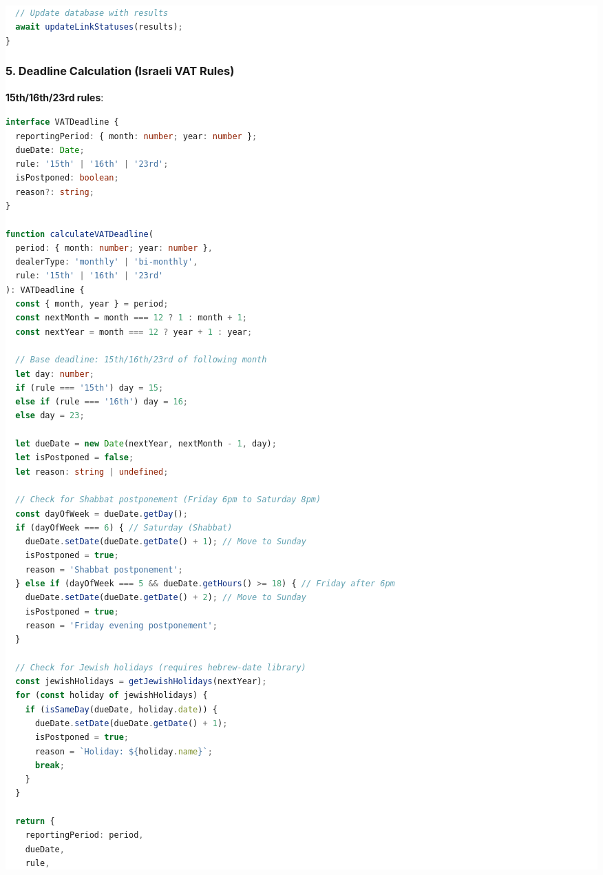 ```typescript
  // Update database with results
  await updateLinkStatuses(results);
}
```

### 5. Deadline Calculation (Israeli VAT Rules)

**15th/16th/23rd rules**:
```typescript
interface VATDeadline {
  reportingPeriod: { month: number; year: number };
  dueDate: Date;
  rule: '15th' | '16th' | '23rd';
  isPostponed: boolean;
  reason?: string;
}

function calculateVATDeadline(
  period: { month: number; year: number },
  dealerType: 'monthly' | 'bi-monthly',
  rule: '15th' | '16th' | '23rd'
): VATDeadline {
  const { month, year } = period;
  const nextMonth = month === 12 ? 1 : month + 1;
  const nextYear = month === 12 ? year + 1 : year;

  // Base deadline: 15th/16th/23rd of following month
  let day: number;
  if (rule === '15th') day = 15;
  else if (rule === '16th') day = 16;
  else day = 23;

  let dueDate = new Date(nextYear, nextMonth - 1, day);
  let isPostponed = false;
  let reason: string | undefined;

  // Check for Shabbat postponement (Friday 6pm to Saturday 8pm)
  const dayOfWeek = dueDate.getDay();
  if (dayOfWeek === 6) { // Saturday (Shabbat)
    dueDate.setDate(dueDate.getDate() + 1); // Move to Sunday
    isPostponed = true;
    reason = 'Shabbat postponement';
  } else if (dayOfWeek === 5 && dueDate.getHours() >= 18) { // Friday after 6pm
    dueDate.setDate(dueDate.getDate() + 2); // Move to Sunday
    isPostponed = true;
    reason = 'Friday evening postponement';
  }

  // Check for Jewish holidays (requires hebrew-date library)
  const jewishHolidays = getJewishHolidays(nextYear);
  for (const holiday of jewishHolidays) {
    if (isSameDay(dueDate, holiday.date)) {
      dueDate.setDate(dueDate.getDate() + 1);
      isPostponed = true;
      reason = `Holiday: ${holiday.name}`;
      break;
    }
  }

  return {
    reportingPeriod: period,
    dueDate,
    rule,
```